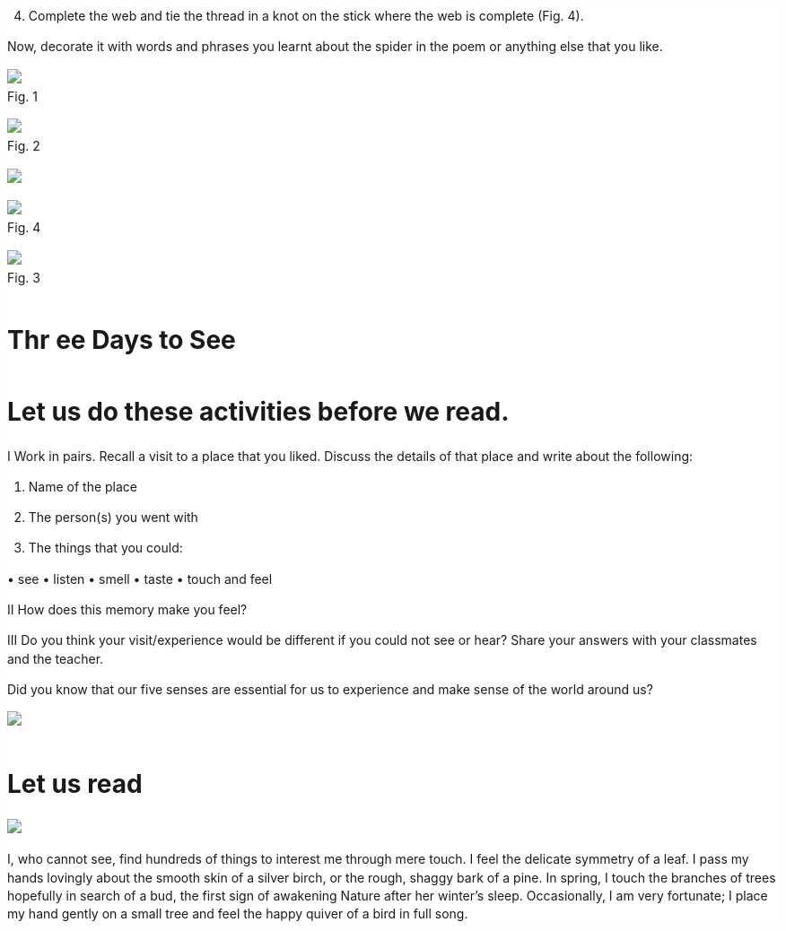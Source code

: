 4. Complete the web and tie the thread in a knot on the stick where the web is complete (Fig. 4).

Now, decorate it with words and phrases you learnt about the spider in the poem or anything else that you like.

![](images/091e62d8c8b6fcc3a037d40b2dfcbfada5809855edc5f6a1838ff4de118772a4.jpg)  
Fig. 1

![](images/c7821a135cdcc6f9d4f9ea7726c390bc674bd130caa0a4d886679cd7731bb5dc.jpg)  
Fig. 2

![](images/6c09bf28d51c77c946bad7e72261657596d35c697037bc4719483900177270b9.jpg)

![](images/3adf328a19afc320be46abb4b9e92ac5392dd1588c60cf938f88d08ae36e98d5.jpg)  
Fig. 4

![](images/e2ad6b537c3faf714f58a67c60ffb125023d11e48b1ed36ff29504d63ccedb00.jpg)  
Fig. 3

# Thr ee Days to See

# Let us do these activities before we read.

I Work in pairs. Recall a visit to a place that you liked. Discuss the details of that place and write about the following:

1. Name of the place

2. The person(s) you went with

3. The things that you could:

• see • listen • smell • taste • touch and feel

II How does this memory make you feel?

III Do you think your visit/experience would be different if you could not see or hear? Share your answers with your classmates and the teacher.

Did you know that our five senses are essential for us to experience and make sense of the world around us?

![](images/5aa2382bf840d4a62a4a9cd215f65acc7a7a0fe8dade0a7baa6ec5e26dec030c.jpg)

# Let us read

![](images/fbc028dbf0a3ce843faa2573ecc17299fcdb5b0c926beac705b47652376a72a4.jpg)

I, who cannot see, find hundreds of things to interest me through mere touch. I feel the delicate symmetry of a leaf. I pass my hands lovingly about the smooth skin of a silver birch, or the rough, shaggy bark of a pine. In spring, I touch the branches of trees hopefully in search of a bud, the first sign of awakening Nature after her winter’s sleep. Occasionally, I am very fortunate; I place my hand gently on a small tree and feel the happy quiver of a bird in full song.
